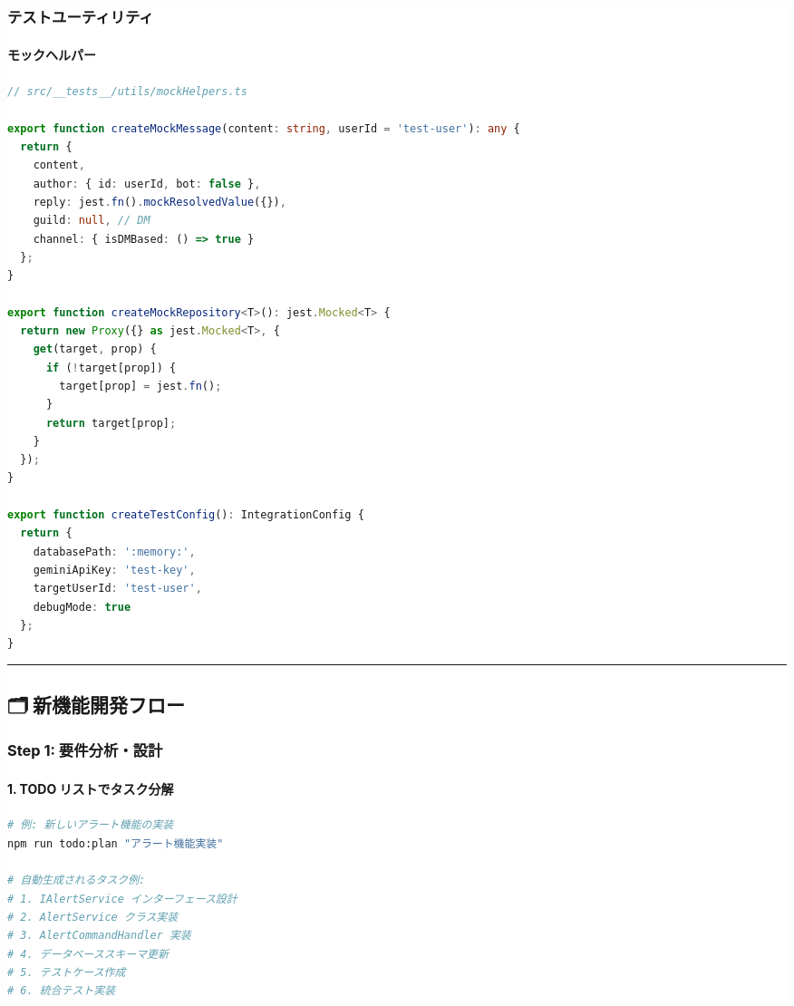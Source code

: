 ### テストユーティリティ

#### モックヘルパー
```typescript
// src/__tests__/utils/mockHelpers.ts

export function createMockMessage(content: string, userId = 'test-user'): any {
  return {
    content,
    author: { id: userId, bot: false },
    reply: jest.fn().mockResolvedValue({}),
    guild: null, // DM
    channel: { isDMBased: () => true }
  };
}

export function createMockRepository<T>(): jest.Mocked<T> {
  return new Proxy({} as jest.Mocked<T>, {
    get(target, prop) {
      if (!target[prop]) {
        target[prop] = jest.fn();
      }
      return target[prop];
    }
  });
}

export function createTestConfig(): IntegrationConfig {
  return {
    databasePath: ':memory:',
    geminiApiKey: 'test-key',
    targetUserId: 'test-user',
    debugMode: true
  };
}
```

---

## 🗂️ 新機能開発フロー

### Step 1: 要件分析・設計

#### 1. TODO リストでタスク分解
```bash
# 例: 新しいアラート機能の実装
npm run todo:plan "アラート機能実装"

# 自動生成されるタスク例:
# 1. IAlertService インターフェース設計
# 2. AlertService クラス実装
# 3. AlertCommandHandler 実装
# 4. データベーススキーマ更新
# 5. テストケース作成
# 6. 統合テスト実装
```
